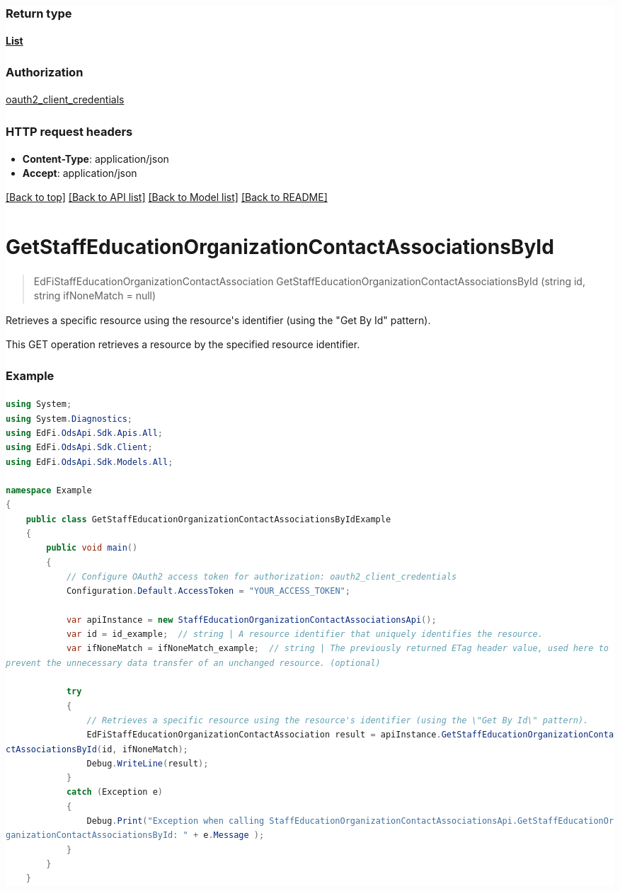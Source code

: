 ### Return type

[**List<EdFiStaffEducationOrganizationContactAssociation>**](EdFiStaffEducationOrganizationContactAssociation.md)

### Authorization

[oauth2_client_credentials](../README.md#oauth2_client_credentials)

### HTTP request headers

 - **Content-Type**: application/json
 - **Accept**: application/json

[[Back to top]](#) [[Back to API list]](../README.md#documentation-for-api-endpoints) [[Back to Model list]](../README.md#documentation-for-models) [[Back to README]](../README.md)

<a name="getstaffeducationorganizationcontactassociationsbyid"></a>
# **GetStaffEducationOrganizationContactAssociationsById**
> EdFiStaffEducationOrganizationContactAssociation GetStaffEducationOrganizationContactAssociationsById (string id, string ifNoneMatch = null)

Retrieves a specific resource using the resource's identifier (using the \"Get By Id\" pattern).

This GET operation retrieves a resource by the specified resource identifier.

### Example
```csharp
using System;
using System.Diagnostics;
using EdFi.OdsApi.Sdk.Apis.All;
using EdFi.OdsApi.Sdk.Client;
using EdFi.OdsApi.Sdk.Models.All;

namespace Example
{
    public class GetStaffEducationOrganizationContactAssociationsByIdExample
    {
        public void main()
        {
            // Configure OAuth2 access token for authorization: oauth2_client_credentials
            Configuration.Default.AccessToken = "YOUR_ACCESS_TOKEN";

            var apiInstance = new StaffEducationOrganizationContactAssociationsApi();
            var id = id_example;  // string | A resource identifier that uniquely identifies the resource.
            var ifNoneMatch = ifNoneMatch_example;  // string | The previously returned ETag header value, used here to prevent the unnecessary data transfer of an unchanged resource. (optional) 

            try
            {
                // Retrieves a specific resource using the resource's identifier (using the \"Get By Id\" pattern).
                EdFiStaffEducationOrganizationContactAssociation result = apiInstance.GetStaffEducationOrganizationContactAssociationsById(id, ifNoneMatch);
                Debug.WriteLine(result);
            }
            catch (Exception e)
            {
                Debug.Print("Exception when calling StaffEducationOrganizationContactAssociationsApi.GetStaffEducationOrganizationContactAssociationsById: " + e.Message );
            }
        }
    }
```